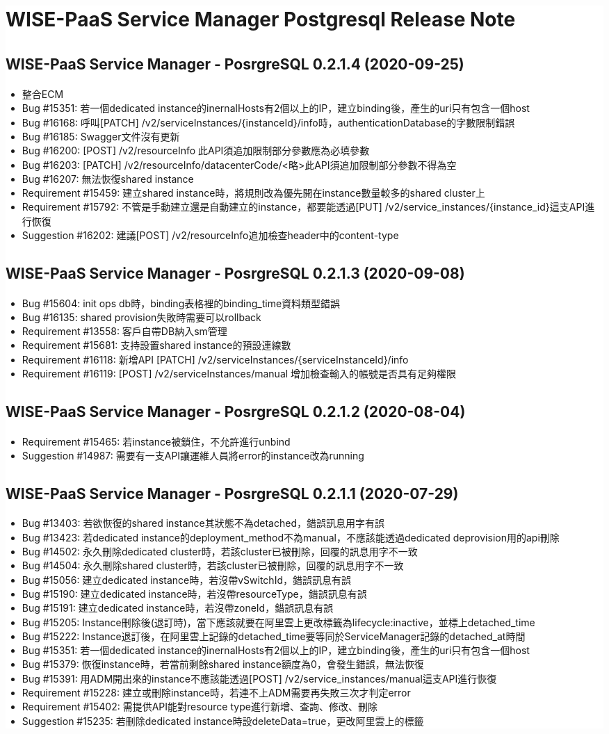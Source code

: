 # WISE-PaaS Service Manager Postgresql Release Note

## WISE-PaaS Service Manager - PosrgreSQL 0.2.1.4 (2020-09-25)

- 整合ECM
- Bug #15351: 若一個dedicated instance的inernalHosts有2個以上的IP，建立binding後，產生的uri只有包含一個host
- Bug #16168: 呼叫[PATCH] /v2/serviceInstances/{instanceId}/info時，authenticationDatabase的字數限制錯誤
- Bug #16185: Swagger文件沒有更新
- Bug #16200: [POST] /v2/resourceInfo 此API須追加限制部分參數應為必填參數
- Bug #16203: [PATCH] /v2/resourceInfo/datacenterCode/<略>此API須追加限制部分參數不得為空
- Bug #16207: 無法恢復shared instance
- Requirement #15459: 建立shared instance時，將規則改為優先開在instance數量較多的shared cluster上
- Requirement #15792: 不管是手動建立還是自動建立的instance，都要能透過[PUT] /v2/service_instances/{instance_id}這支API進行恢復
- Suggestion #16202: 建議[POST] /v2/resourceInfo追加檢查header中的content-type


## WISE-PaaS Service Manager - PosrgreSQL 0.2.1.3 (2020-09-08)

- Bug #15604: init ops db時，binding表格裡的binding_time資料類型錯誤
- Bug #16135: shared provision失敗時需要可以rollback
- Requirement #13558: 客戶自帶DB納入sm管理
- Requirement #15681: 支持設置shared instance的預設連線數
- Requirement #16118: 新增API [PATCH] /v2/serviceInstances/{serviceInstanceId}/info
- Requirement #16119: [POST] /v2/serviceInstances/manual 增加檢查輸入的帳號是否具有足夠權限


## WISE-PaaS Service Manager - PosrgreSQL 0.2.1.2 (2020-08-04)

- Requirement #15465: 若instance被鎖住，不允許進行unbind
- Suggestion #14987: 需要有一支API讓運維人員將error的instance改為running


## WISE-PaaS Service Manager - PosrgreSQL 0.2.1.1 (2020-07-29)

- Bug #13403: 若欲恢復的shared instance其狀態不為detached，錯誤訊息用字有誤
- Bug #13423: 若dedicated instance的deployment_method不為manual，不應該能透過dedicated deprovision用的api刪除
- Bug #14502: 永久刪除dedicated cluster時，若該cluster已被刪除，回覆的訊息用字不一致
- Bug #14504: 永久刪除shared cluster時，若該cluster已被刪除，回覆的訊息用字不一致
- Bug #15056: 建立dedicated instance時，若沒帶vSwitchId，錯誤訊息有誤
- Bug #15190: 建立dedicated instance時，若沒帶resourceType，錯誤訊息有誤
- Bug #15191: 建立dedicated instance時，若沒帶zoneId，錯誤訊息有誤
- Bug #15205: Instance刪除後(退訂時)，當下應該就要在阿里雲上更改標籤為lifecycle:inactive，並標上detached_time
- Bug #15222: Instance退訂後，在阿里雲上記錄的detached_time要等同於ServiceManager記錄的detached_at時間
- Bug #15351: 若一個dedicated instance的inernalHosts有2個以上的IP，建立binding後，產生的uri只有包含一個host
- Bug #15379: 恢復instance時，若當前剩餘shared instance額度為0，會發生錯誤，無法恢復
- Bug #15391: 用ADM開出來的instance不應該能透過[POST] /v2/service_instances/manual這支API進行恢復
- Requirement #15228: 建立或刪除instance時，若連不上ADM需要再失敗三次才判定error
- Requirement #15402: 需提供API能對resource type進行新增、查詢、修改、刪除
- Suggestion #15235: 若刪除dedicated instance時設deleteData=true，更改阿里雲上的標籤
